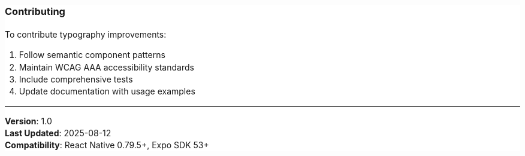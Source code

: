 ### Contributing
To contribute typography improvements:
1. Follow semantic component patterns
2. Maintain WCAG AAA accessibility standards  
3. Include comprehensive tests
4. Update documentation with usage examples

---

**Version**: 1.0  
**Last Updated**: 2025-08-12  
**Compatibility**: React Native 0.79.5+, Expo SDK 53+